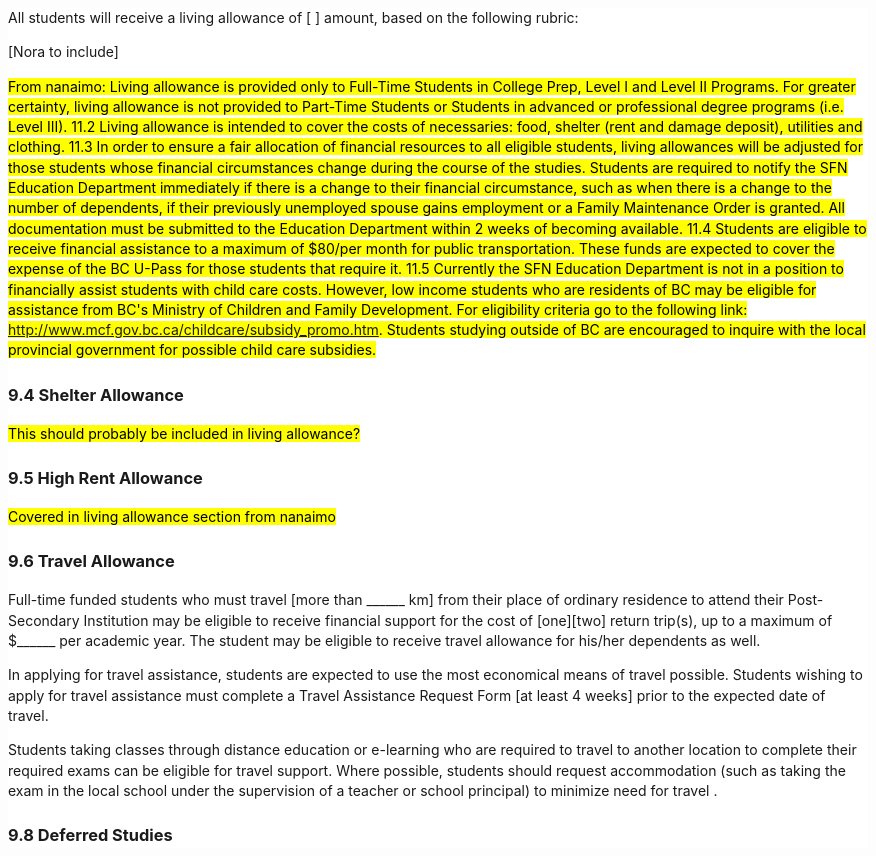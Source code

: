 All students will receive a living allowance of [  ] amount, based on the following rubric:

[Nora to include]

<mark>From nanaimo:
Living allowance is provided only to Full-Time Students in College Prep, Level I and Level
II Programs. For greater certainty, living allowance is not provided to Part-Time
Students or Students in advanced or professional degree programs (i.e. Level III).
11.2 Living allowance is intended to cover the costs of necessaries: food, shelter (rent and
damage deposit), utilities and clothing.
11.3 In order to ensure a fair allocation of financial resources to all eligible students, living
allowances will be adjusted for those students whose financial circumstances change
during the course of the studies. Students are required to notify the SFN Education
Department immediately if there is a change to their financial circumstance, such as
when there is a change to the number of dependents, if their previously unemployed
spouse gains employment or a Family Maintenance Order is granted. All documentation
must be submitted to the Education Department within 2 weeks of becoming available.
11.4 Students are eligible to receive financial assistance to a maximum of $80/per month for
public transportation. These funds are expected to cover the expense of the BC U-Pass
for those students that require it.
11.5 Currently the SFN Education Department is not in a position to financially assist students
with child care costs. However, low income students who are residents of BC may be
eligible for assistance from BC's Ministry of Children and Family Development. For
eligibility criteria go to the following link:
http://www.mcf.gov.bc.ca/childcare/subsidy_promo.htm. Students studying outside of
BC are encouraged to inquire with the local provincial government for possible child
care subsidies.

### 9.4 Shelter Allowance

<mark>This should probably be included in living allowance?

### 9.5 High Rent Allowance

<mark>Covered in living allowance section from nanaimo

### 9.6 Travel Allowance

Full-time funded students who must travel [more than ______ km] from their place of ordinary residence to attend their Post-Secondary Institution may be eligible to receive financial support for the cost of [one][two] return trip(s), up to a maximum of $______ per academic year. The student may be eligible to receive travel allowance for his/her dependents as well.

In applying for travel assistance, students are expected to use the most economical means of travel possible. Students wishing to apply for travel assistance must complete a Travel Assistance Request Form [at least 4 weeks] prior to the expected date of travel.

Students taking classes through distance education or e-learning who are required to travel to another location to complete their required exams can be eligible for travel support. Where possible, students should request accommodation (such as taking the exam in the local school under the supervision of a teacher or school principal) to minimize need for travel  .

### 9.8 Deferred Studies
